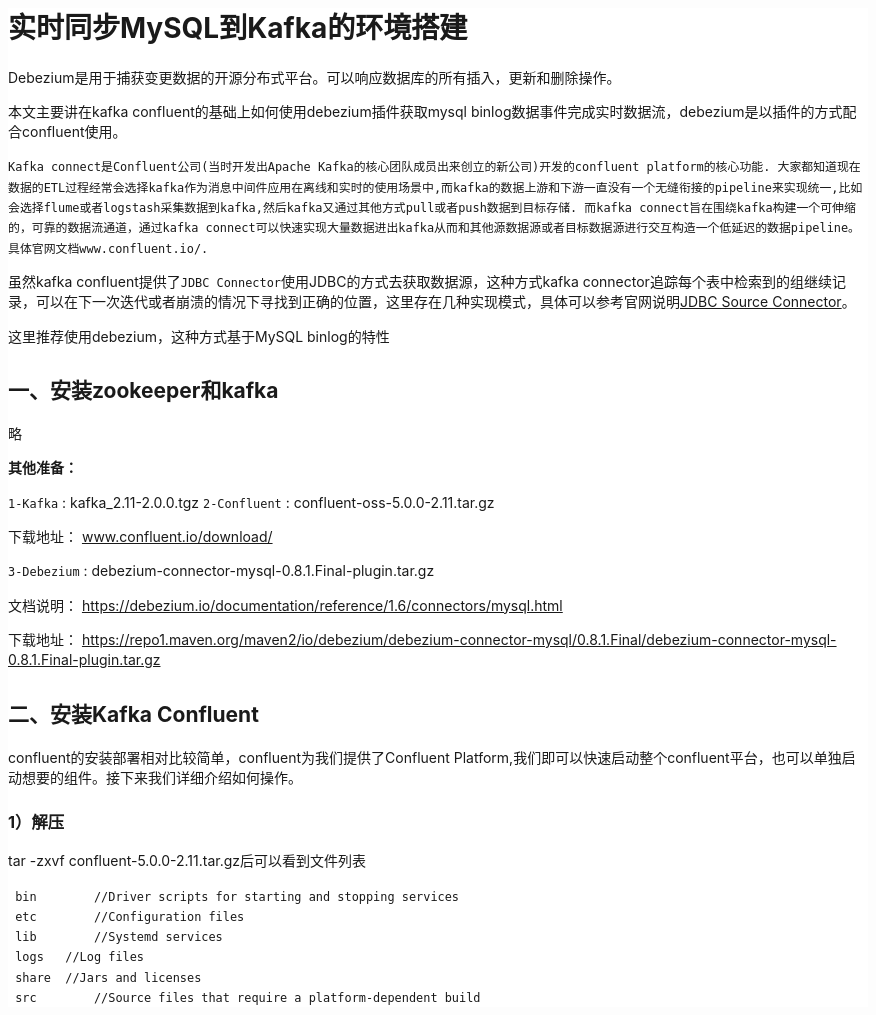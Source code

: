 # 实时同步MySQL到Kafka的环境搭建

Debezium是用于捕获变更数据的开源分布式平台。可以响应数据库的所有插入，更新和删除操作。

本文主要讲在kafka confluent的基础上如何使用debezium插件获取mysql binlog数据事件完成实时数据流，debezium是以插件的方式配合confluent使用。

```
Kafka connect是Confluent公司(当时开发出Apache Kafka的核心团队成员出来创立的新公司)开发的confluent platform的核心功能. 大家都知道现在数据的ETL过程经常会选择kafka作为消息中间件应用在离线和实时的使用场景中,而kafka的数据上游和下游一直没有一个无缝衔接的pipeline来实现统一,比如会选择flume或者logstash采集数据到kafka,然后kafka又通过其他方式pull或者push数据到目标存储. 而kafka connect旨在围绕kafka构建一个可伸缩的，可靠的数据流通道，通过kafka connect可以快速实现大量数据进出kafka从而和其他源数据源或者目标数据源进行交互构造一个低延迟的数据pipeline。具体官网文档www.confluent.io/.
```

虽然kafka confluent提供了`JDBC Connector`使用JDBC的方式去获取数据源，这种方式kafka connector追踪每个表中检索到的组继续记录，可以在下一次迭代或者崩溃的情况下寻找到正确的位置，这里存在几种实现模式，具体可以参考官网说明[JDBC Source Connector](https://link.juejin.cn?target=https%3A%2F%2Fdocs.confluent.io%2Fcurrent%2Fconnect%2Fconnect-jdbc%2Fdocs%2Fsource_connector.html%3F_ga%3D2.234527774.129940869.1534840941-1720937463.1533732285)。

这里推荐使用debezium，这种方式基于MySQL binlog的特性

## 一、安装zookeeper和kafka

略

**其他准备：**

`1-Kafka` : kafka_2.11-2.0.0.tgz
`2-Confluent` : confluent-oss-5.0.0-2.11.tar.gz    

下载地址： www.confluent.io/download/



`3-Debezium` : debezium-connector-mysql-0.8.1.Final-plugin.tar.gz

文档说明： https://debezium.io/documentation/reference/1.6/connectors/mysql.html

下载地址：  https://repo1.maven.org/maven2/io/debezium/debezium-connector-mysql/0.8.1.Final/debezium-connector-mysql-0.8.1.Final-plugin.tar.gz

## 二、安装Kafka Confluent

confluent的安装部署相对比较简单，confluent为我们提供了Confluent Platform,我们即可以快速启动整个confluent平台，也可以单独启动想要的组件。接下来我们详细介绍如何操作。

### 1）解压

tar -zxvf confluent-5.0.0-2.11.tar.gz后可以看到文件列表

```
 bin 		//Driver scripts for starting and stopping services
 etc 		//Configuration files
 lib 		//Systemd services
 logs 	//Log files
 share 	//Jars and licenses
 src 		//Source files that require a platform-dependent build
```

